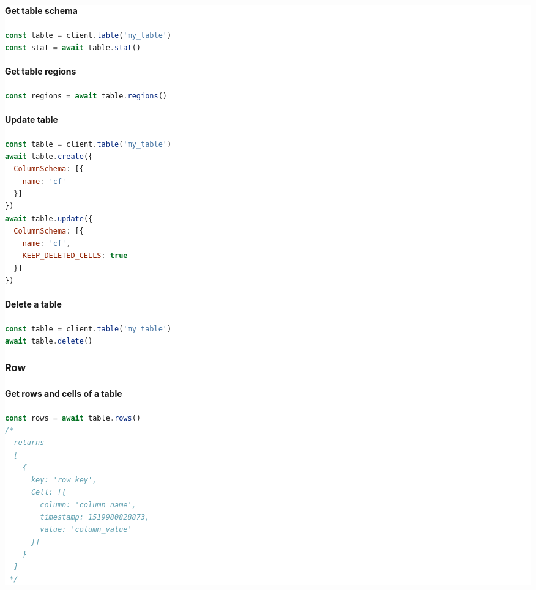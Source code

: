 #### Get table schema

```js
const table = client.table('my_table')
const stat = await table.stat()
```

#### Get table regions

```js
const regions = await table.regions()
```

#### Update table

```js
const table = client.table('my_table')
await table.create({
  ColumnSchema: [{
    name: 'cf'
  }]
})
await table.update({
  ColumnSchema: [{
    name: 'cf',
    KEEP_DELETED_CELLS: true
  }]
})
```

#### Delete a table

```js
const table = client.table('my_table')
await table.delete()
```

### Row

#### Get rows and cells of a table

```js
const rows = await table.rows()
/*
  returns
  [
    {
      key: 'row_key',
      Cell: [{
        column: 'column_name',
        timestamp: 1519980828873,
        value: 'column_value'
      }]
    }
  ]
 */
```
